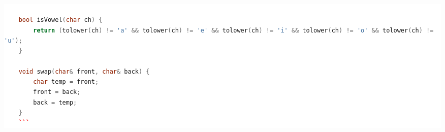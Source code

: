 ```cpp

    bool isVowel(char ch) {
        return (tolower(ch) != 'a' && tolower(ch) != 'e' && tolower(ch) != 'i' && tolower(ch) != 'o' && tolower(ch) != 'u');
    }

    void swap(char& front, char& back) {
        char temp = front;
        front = back;
        back = temp;
    }
    ```